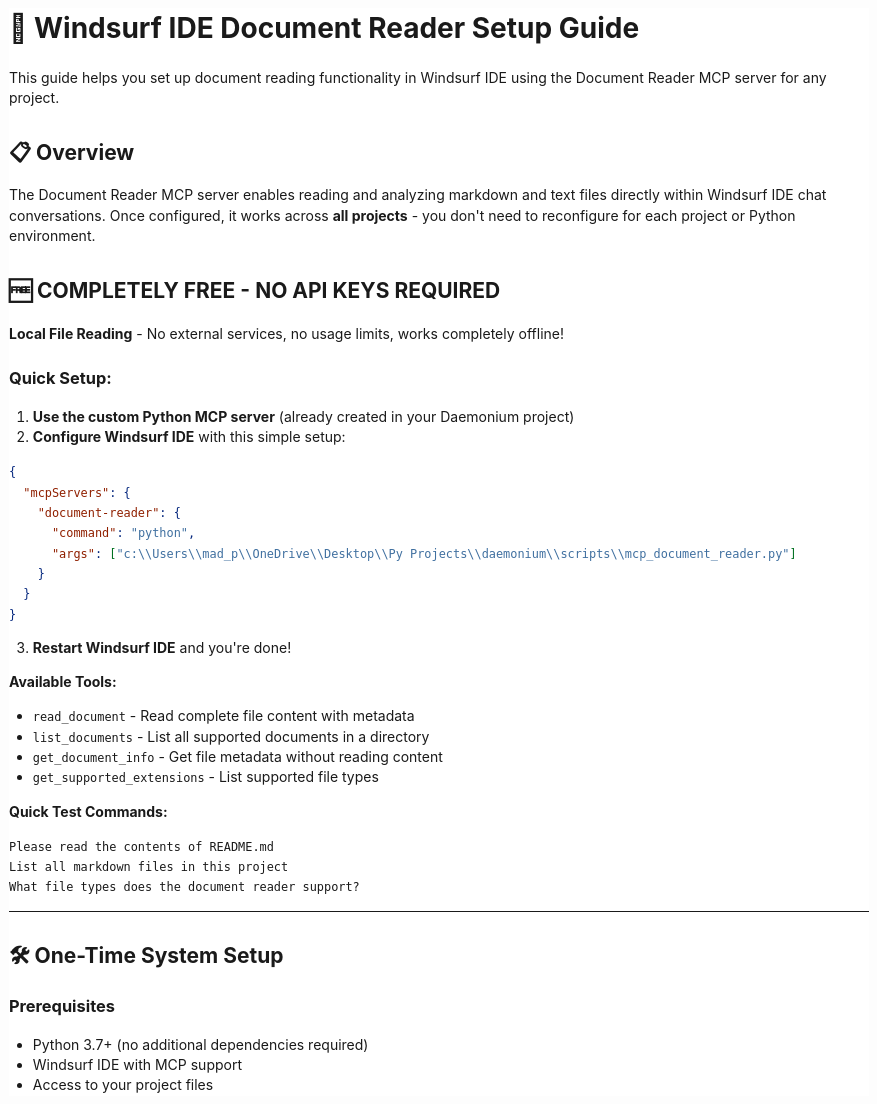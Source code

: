 # 📄 Windsurf IDE Document Reader Setup Guide

This guide helps you set up document reading functionality in Windsurf IDE using the Document Reader MCP server for any project.

## 📋 Overview

The Document Reader MCP server enables reading and analyzing markdown and text files directly within Windsurf IDE chat conversations. Once configured, it works across **all projects** - you don't need to reconfigure for each project or Python environment.

## 🆓 **COMPLETELY FREE - NO API KEYS REQUIRED**

**Local File Reading** - No external services, no usage limits, works completely offline!

### Quick Setup:

1. **Use the custom Python MCP server** (already created in your Daemonium project)
2. **Configure Windsurf IDE** with this simple setup:

```json
{
  "mcpServers": {
    "document-reader": {
      "command": "python",
      "args": ["c:\\Users\\mad_p\\OneDrive\\Desktop\\Py Projects\\daemonium\\scripts\\mcp_document_reader.py"]
    }
  }
}
```

3. **Restart Windsurf IDE** and you're done!

**Available Tools:**
- `read_document` - Read complete file content with metadata
- `list_documents` - List all supported documents in a directory
- `get_document_info` - Get file metadata without reading content
- `get_supported_extensions` - List supported file types

**Quick Test Commands:**
```
Please read the contents of README.md
List all markdown files in this project
What file types does the document reader support?
```

---

## 🛠️ One-Time System Setup

### Prerequisites
- Python 3.7+ (no additional dependencies required)
- Windsurf IDE with MCP support
- Access to your project files
